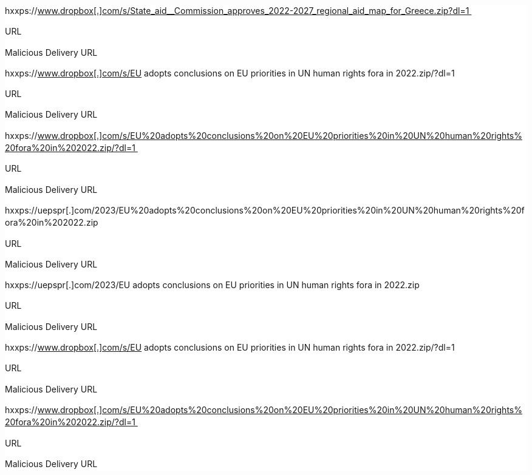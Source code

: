 
hxxps://www.dropbox[.]com/s/State_aid__Commission_approves_2022-2027_regional_aid_map_for_Greece.zip?dl=1 


URL 


Malicious Delivery URL


hxxps://www.dropbox[.]com/s/EU adopts conclusions on EU priorities in UN human rights fora in 2022.zip/?dl=1 


URL 


Malicious Delivery URL


hxxps://www.dropbox[.]com/s/EU%20adopts%20conclusions%20on%20EU%20priorities%20in%20UN%20human%20rights%20fora%20in%202022.zip/?dl=1 


URL 


Malicious Delivery URL


hxxps://uepspr[.]com/2023/EU%20adopts%20conclusions%20on%20EU%20priorities%20in%20UN%20human%20rights%20fora%20in%202022.zip 


URL 


Malicious Delivery URL


hxxps://uepspr[.]com/2023/EU adopts conclusions on EU priorities in UN human rights fora in 2022.zip 


URL 


Malicious Delivery URL


hxxps://www.dropbox[.]com/s/EU adopts conclusions on EU priorities in UN human rights fora in 2022.zip/?dl=1 


URL 


Malicious Delivery URL


hxxps://www.dropbox[.]com/s/EU%20adopts%20conclusions%20on%20EU%20priorities%20in%20UN%20human%20rights%20fora%20in%202022.zip/?dl=1 


URL 


Malicious Delivery URL
